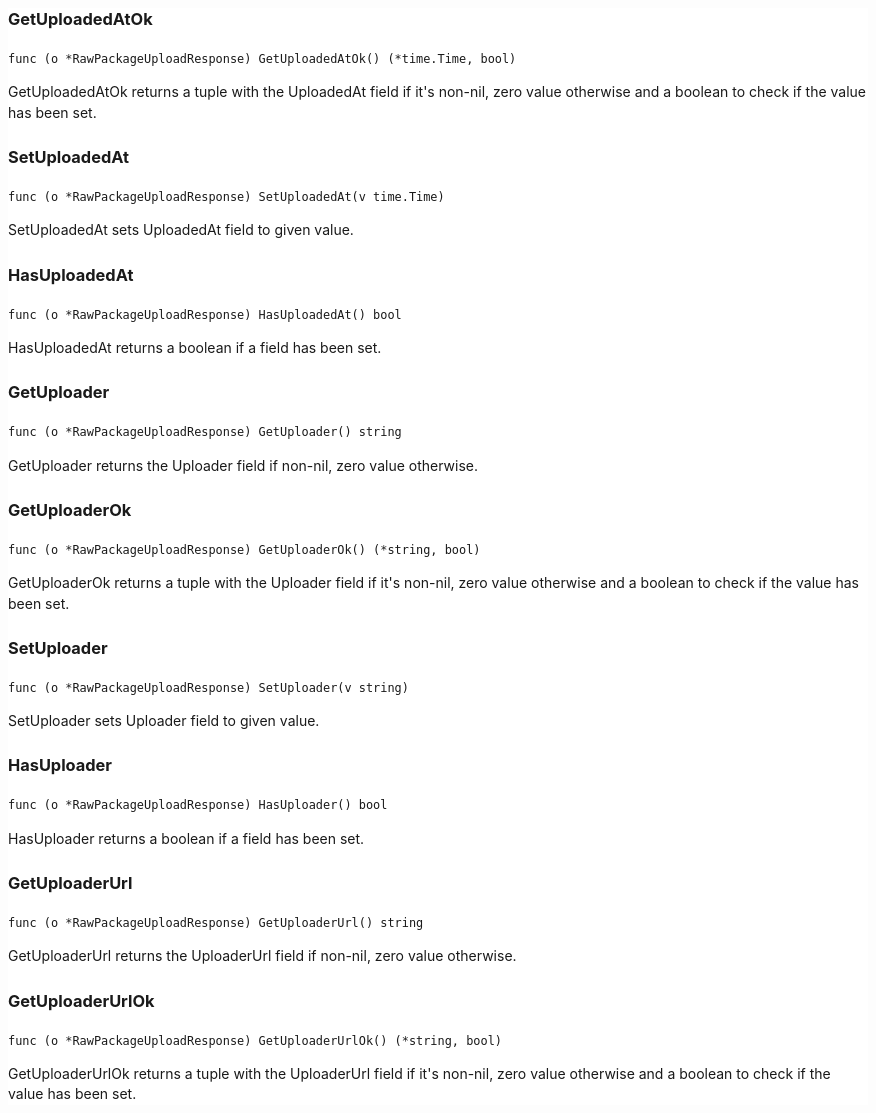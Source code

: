 ### GetUploadedAtOk

`func (o *RawPackageUploadResponse) GetUploadedAtOk() (*time.Time, bool)`

GetUploadedAtOk returns a tuple with the UploadedAt field if it's non-nil, zero value otherwise
and a boolean to check if the value has been set.

### SetUploadedAt

`func (o *RawPackageUploadResponse) SetUploadedAt(v time.Time)`

SetUploadedAt sets UploadedAt field to given value.

### HasUploadedAt

`func (o *RawPackageUploadResponse) HasUploadedAt() bool`

HasUploadedAt returns a boolean if a field has been set.

### GetUploader

`func (o *RawPackageUploadResponse) GetUploader() string`

GetUploader returns the Uploader field if non-nil, zero value otherwise.

### GetUploaderOk

`func (o *RawPackageUploadResponse) GetUploaderOk() (*string, bool)`

GetUploaderOk returns a tuple with the Uploader field if it's non-nil, zero value otherwise
and a boolean to check if the value has been set.

### SetUploader

`func (o *RawPackageUploadResponse) SetUploader(v string)`

SetUploader sets Uploader field to given value.

### HasUploader

`func (o *RawPackageUploadResponse) HasUploader() bool`

HasUploader returns a boolean if a field has been set.

### GetUploaderUrl

`func (o *RawPackageUploadResponse) GetUploaderUrl() string`

GetUploaderUrl returns the UploaderUrl field if non-nil, zero value otherwise.

### GetUploaderUrlOk

`func (o *RawPackageUploadResponse) GetUploaderUrlOk() (*string, bool)`

GetUploaderUrlOk returns a tuple with the UploaderUrl field if it's non-nil, zero value otherwise
and a boolean to check if the value has been set.
